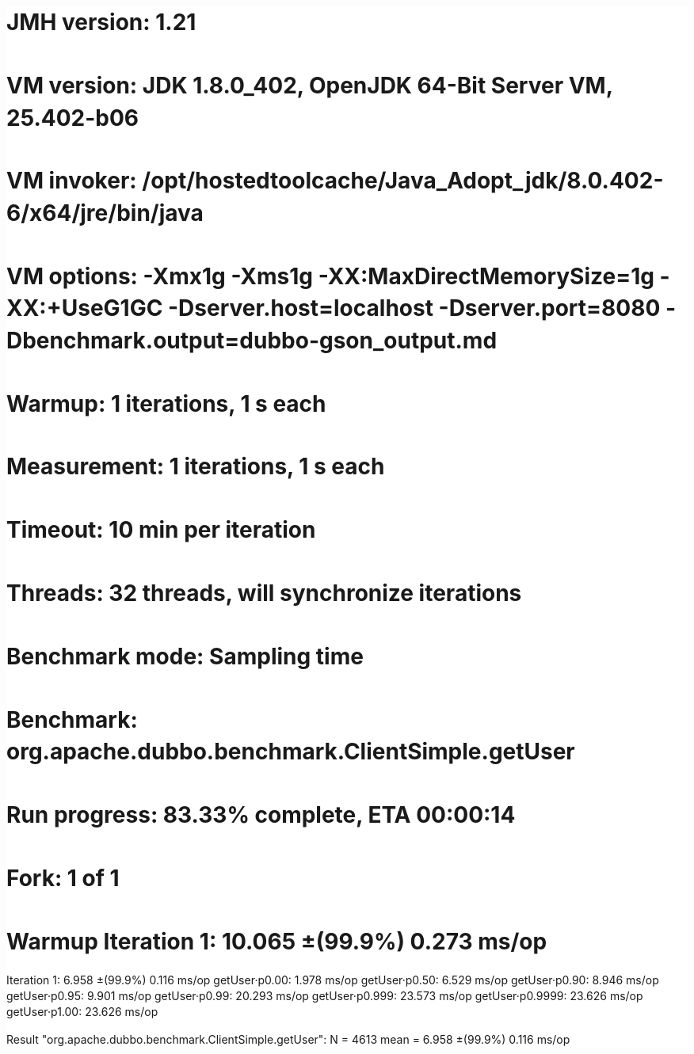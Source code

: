 # JMH version: 1.21
# VM version: JDK 1.8.0_402, OpenJDK 64-Bit Server VM, 25.402-b06
# VM invoker: /opt/hostedtoolcache/Java_Adopt_jdk/8.0.402-6/x64/jre/bin/java
# VM options: -Xmx1g -Xms1g -XX:MaxDirectMemorySize=1g -XX:+UseG1GC -Dserver.host=localhost -Dserver.port=8080 -Dbenchmark.output=dubbo-gson_output.md
# Warmup: 1 iterations, 1 s each
# Measurement: 1 iterations, 1 s each
# Timeout: 10 min per iteration
# Threads: 32 threads, will synchronize iterations
# Benchmark mode: Sampling time
# Benchmark: org.apache.dubbo.benchmark.ClientSimple.getUser

# Run progress: 83.33% complete, ETA 00:00:14
# Fork: 1 of 1
# Warmup Iteration   1: 10.065 ±(99.9%) 0.273 ms/op
Iteration   1: 6.958 ±(99.9%) 0.116 ms/op
                 getUser·p0.00:   1.978 ms/op
                 getUser·p0.50:   6.529 ms/op
                 getUser·p0.90:   8.946 ms/op
                 getUser·p0.95:   9.901 ms/op
                 getUser·p0.99:   20.293 ms/op
                 getUser·p0.999:  23.573 ms/op
                 getUser·p0.9999: 23.626 ms/op
                 getUser·p1.00:   23.626 ms/op



Result "org.apache.dubbo.benchmark.ClientSimple.getUser":
  N = 4613
  mean =      6.958 ±(99.9%) 0.116 ms/op
